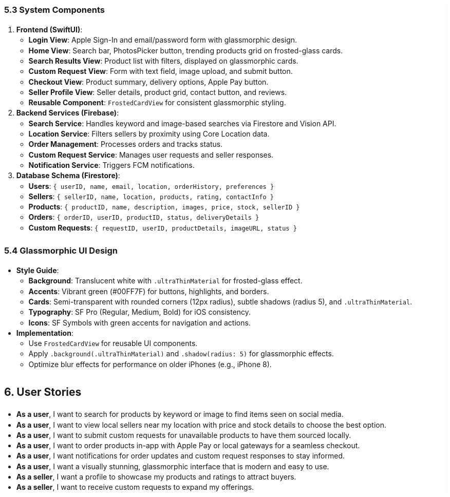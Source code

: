 ### 5.3 System Components
1. **Frontend (SwiftUI)**:
   - **Login View**: Apple Sign-In and email/password form with glassmorphic design.
   - **Home View**: Search bar, PhotosPicker button, trending products grid on frosted-glass cards.
   - **Search Results View**: Product list with filters, displayed on glassmorphic cards.
   - **Custom Request View**: Form with text field, image upload, and submit button.
   - **Checkout View**: Product summary, delivery options, Apple Pay button.
   - **Seller Profile View**: Seller details, product grid, contact button, and reviews.
   - **Reusable Component**: `FrostedCardView` for consistent glassmorphic styling.
2. **Backend Services (Firebase)**:
   - **Search Service**: Handles keyword and image-based searches via Firestore and Vision API.
   - **Location Service**: Filters sellers by proximity using Core Location data.
   - **Order Management**: Processes orders and tracks status.
   - **Custom Request Service**: Manages user requests and seller responses.
   - **Notification Service**: Triggers FCM notifications.
3. **Database Schema (Firestore)**:
   - **Users**: `{ userID, name, email, location, orderHistory, preferences }`
   - **Sellers**: `{ sellerID, name, location, products, rating, contactInfo }`
   - **Products**: `{ productID, name, description, images, price, stock, sellerID }`
   - **Orders**: `{ orderID, userID, productID, status, deliveryDetails }`
   - **Custom Requests**: `{ requestID, userID, productDetails, imageURL, status }`

### 5.4 Glassmorphic UI Design
- **Style Guide**:
  - **Background**: Translucent white with `.ultraThinMaterial` for frosted-glass effect.
  - **Accents**: Vibrant green (#00FF7F) for buttons, highlights, and borders.
  - **Cards**: Semi-transparent with rounded corners (12px radius), subtle shadows (radius 5), and `.ultraThinMaterial`.
  - **Typography**: SF Pro (Regular, Medium, Bold) for iOS consistency.
  - **Icons**: SF Symbols with green accents for navigation and actions.
- **Implementation**:
  - Use `FrostedCardView` for reusable UI components.
  - Apply `.background(.ultraThinMaterial)` and `.shadow(radius: 5)` for glassmorphic effects.
  - Optimize blur effects for performance on older iPhones (e.g., iPhone 8).

## 6. User Stories
- **As a user**, I want to search for products by keyword or image to find items seen on social media.
- **As a user**, I want to view local sellers near my location with price and stock details to choose the best option.
- **As a user**, I want to submit custom requests for unavailable products to have them sourced locally.
- **As a user**, I want to order products in-app with Apple Pay or local gateways for a seamless checkout.
- **As a user**, I want notifications for order updates and custom request responses to stay informed.
- **As a user**, I want a visually stunning, glassmorphic interface that is modern and easy to use.
- **As a seller**, I want a profile to showcase my products and ratings to attract buyers.
- **As a seller**, I want to receive custom requests to expand my offerings.
